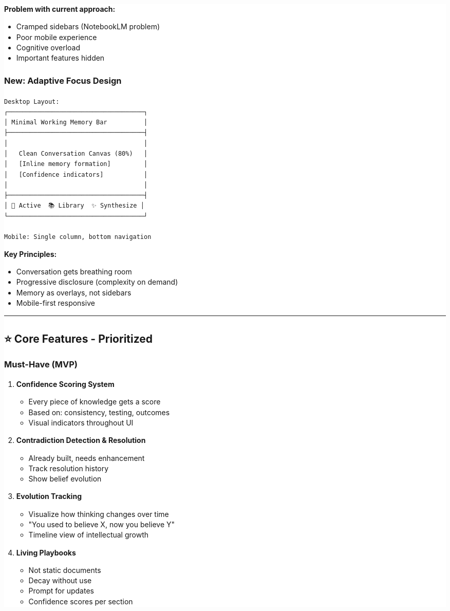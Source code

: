 **Problem with current approach:**
- Cramped sidebars (NotebookLM problem)
- Poor mobile experience
- Cognitive overload
- Important features hidden

### New: Adaptive Focus Design

```
Desktop Layout:
┌─────────────────────────────────────┐
│ Minimal Working Memory Bar          │
├─────────────────────────────────────┤
│                                     │
│   Clean Conversation Canvas (80%)   │
│   [Inline memory formation]         │
│   [Confidence indicators]           │
│                                     │
├─────────────────────────────────────┤
│ 💭 Active  📚 Library  ✨ Synthesize │
└─────────────────────────────────────┘

Mobile: Single column, bottom navigation
```

**Key Principles:**
- Conversation gets breathing room
- Progressive disclosure (complexity on demand)
- Memory as overlays, not sidebars
- Mobile-first responsive

---

## ⭐ Core Features - Prioritized

### Must-Have (MVP)
1. **Confidence Scoring System**
   - Every piece of knowledge gets a score
   - Based on: consistency, testing, outcomes
   - Visual indicators throughout UI

2. **Contradiction Detection & Resolution**
   - Already built, needs enhancement
   - Track resolution history
   - Show belief evolution

3. **Evolution Tracking**
   - Visualize how thinking changes over time
   - "You used to believe X, now you believe Y"
   - Timeline view of intellectual growth

4. **Living Playbooks**
   - Not static documents
   - Decay without use
   - Prompt for updates
   - Confidence scores per section
